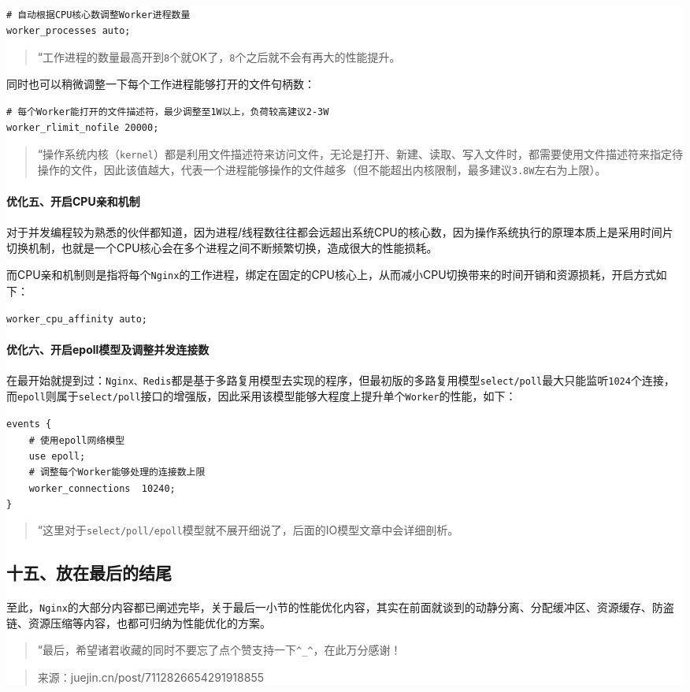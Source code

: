 ```
# 自动根据CPU核心数调整Worker进程数量  
worker_processes auto;  
```

> “工作进程的数量最高开到`8`​个就OK了，`8`​个之后就不会有再大的性能提升。

同时也可以稍微调整一下每个工作进程能够打开的文件句柄数：

```
# 每个Worker能打开的文件描述符，最少调整至1W以上，负荷较高建议2-3W  
worker_rlimit_nofile 20000;  
```

> “操作系统内核（`kernel`​）都是利用文件描述符来访问文件，无论是打开、新建、读取、写入文件时，都需要使用文件描述符来指定待操作的文件，因此该值越大，代表一个进程能够操作的文件越多（但不能超出内核限制，最多建议`3.8W`​左右为上限）。

#### 优化五、开启CPU亲和机制

对于并发编程较为熟悉的伙伴都知道，因为进程/线程数往往都会远超出系统CPU的核心数，因为操作系统执行的原理本质上是采用时间片切换机制，也就是一个CPU核心会在多个进程之间不断频繁切换，造成很大的性能损耗。

而CPU亲和机制则是指将每个`Nginx`​的工作进程，绑定在固定的CPU核心上，从而减小CPU切换带来的时间开销和资源损耗，开启方式如下：

```
worker_cpu_affinity auto;  
```

#### 优化六、开启epoll模型及调整并发连接数

在最开始就提到过：`Nginx、Redis`​都是基于多路复用模型去实现的程序，但最初版的多路复用模型`select/poll`​最大只能监听`1024`​个连接，而`epoll`​则属于`select/poll`​接口的增强版，因此采用该模型能够大程度上提升单个`Worker`​的性能，如下：

```
events {  
    # 使用epoll网络模型  
    use epoll;  
    # 调整每个Worker能够处理的连接数上限  
    worker_connections  10240;  
}  
```

> “这里对于`select/poll/epoll`​模型就不展开细说了，后面的IO模型文章中会详细剖析。

## 十五、放在最后的结尾

至此，`Nginx`​的大部分内容都已阐述完毕，关于最后一小节的性能优化内容，其实在前面就谈到的动静分离、分配缓冲区、资源缓存、防盗链、资源压缩等内容，也都可归纳为性能优化的方案。

> “最后，希望诸君收藏的同时不要忘了点个赞支持一下`^_^`​，在此万分感谢！

> 来源：juejin.cn/post/7112826654291918855
